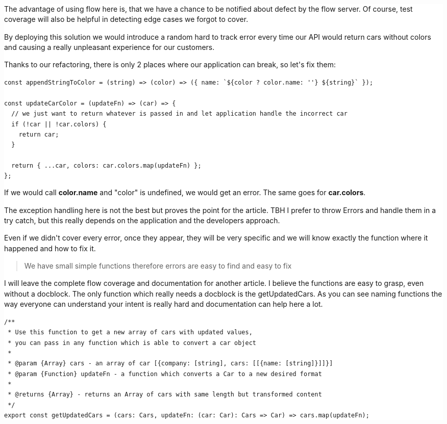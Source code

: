 The advantage of using flow here is, that we have a chance to be notified about defect by the flow server. 
Of course, test coverage will also be helpful in detecting edge cases we forgot to cover.

By deploying this solution we would introduce a random hard to track error every time our API would return cars 
without colors and causing a really unpleasant experience for our customers.

Thanks to our refactoring, there is only 2 places where our application can break, so let's fix them:

``` 
const appendStringToColor = (string) => (color) => ({ name: `${color ? color.name: ''} ${string}` });

const updateCarColor = (updateFn) => (car) => {
  // we just want to return whatever is passed in and let application handle the incorrect car
  if (!car || !car.colors) {
    return car;
  }

  return { ...car, colors: car.colors.map(updateFn) };
};
```
If we would call <b>color.name</b> and "color" is undefined, we would get an error. The same goes for <b>car.colors</b>.

The exception handling here is not the best but proves the point for the article. TBH I prefer to throw Errors and 
handle them in a try catch, but this really depends on the application and the developers approach. 

Even if we didn't cover every error, once they appear, they will be very specific and we will know exactly the function
where it happened and how to fix it.

> We have small simple functions therefore errors are easy to find and easy to fix

I will leave the complete flow coverage and documentation for another article. I believe the functions are easy to 
grasp, even without a docblock. The only function which really needs a docblock is the getUpdatedCars. As you 
can see naming functions the way everyone can understand your intent is really hard and documentation can help here a lot.

``` 
/**
 * Use this function to get a new array of cars with updated values,
 * you can pass in any function which is able to convert a car object
 *
 * @param {Array} cars - an array of car [{company: [string], cars: [[{name: [string]}]]}]
 * @param {Function} updateFn - a function which converts a Car to a new desired format
 * 
 * @returns {Array} - returns an Array of cars with same length but transformed content
 */
export const getUpdatedCars = (cars: Cars, updateFn: (car: Car): Cars => Car) => cars.map(updateFn);

```
